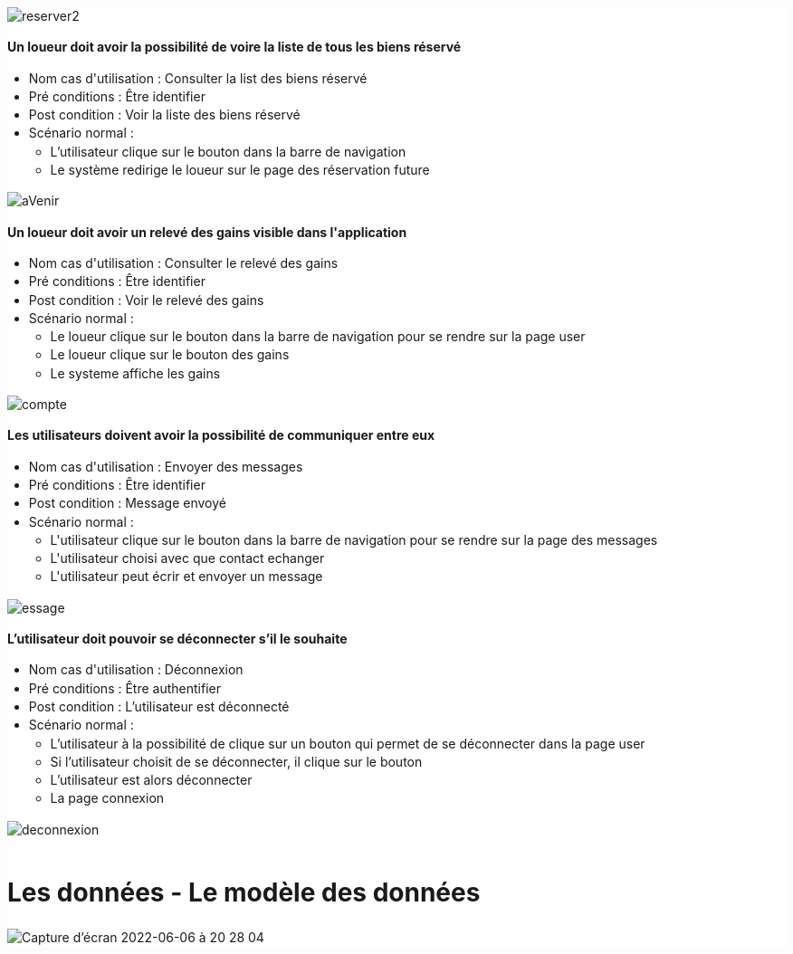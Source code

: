 ![reserver2](https://user-images.githubusercontent.com/78727838/172216620-f157a9ef-0127-4a72-ab28-68bedf899aa2.jpg)


**Un loueur doit avoir la possibilité de voire la liste de tous les biens réservé**

- Nom cas d'utilisation : Consulter la list des biens réservé
- Pré conditions :  Être identifier
- Post condition : Voir la liste des biens réservé
- Scénario normal : 
  - L’utilisateur clique sur le bouton dans la barre de navigation
  - Le système redirige le loueur sur le page des réservation future

![aVenir](https://user-images.githubusercontent.com/78727838/172217035-c67863e9-b92e-44a1-bab1-770e33357c80.jpg)



**Un loueur doit avoir un relevé des gains visible dans l'application**

- Nom cas d'utilisation : Consulter le relevé des gains
- Pré conditions :  Être identifier
- Post condition : Voir le relevé des gains
- Scénario normal : 
  - Le loueur clique sur le bouton dans la barre de navigation pour se rendre sur la page user
  - Le loueur clique sur le bouton des gains
  - Le systeme affiche les gains

![compte](https://user-images.githubusercontent.com/78727838/172218005-9e020927-6ede-4481-9f94-fe211910d2d1.jpg)

**Les utilisateurs doivent avoir la possibilité de communiquer entre eux**

- Nom cas d'utilisation : Envoyer des messages 
- Pré conditions :  Être identifier
- Post condition : Message envoyé
- Scénario normal : 
  - L'utilisateur clique sur le bouton dans la barre de navigation pour se rendre sur la page des messages
  - L'utilisateur choisi avec que contact echanger
  - L'utilisateur peut écrir et envoyer un message

![essage](https://user-images.githubusercontent.com/78727838/172218813-6f412294-3374-48aa-adb5-407862a7d9f4.jpg)


**L’utilisateur doit pouvoir se déconnecter s’il le souhaite**

- Nom cas d'utilisation : Déconnexion
- Pré conditions :  Être authentifier
- Post condition : L’utilisateur est déconnecté
- Scénario normal : 
  - L’utilisateur à la possibilité de clique sur un bouton qui permet de se déconnecter dans la page user
  - Si l’utilisateur choisit de se déconnecter, il clique sur le bouton
  - L’utilisateur est alors déconnecter
  - La page connexion

![deconnexion](https://user-images.githubusercontent.com/78727838/172217227-be060ec8-b39b-4939-bf5c-d6ff9e0ff7f2.jpg)


# Les données - Le modèle des données 

<img width="857" alt="Capture d’écran 2022-06-06 à 20 28 04" src="https://user-images.githubusercontent.com/78727838/172223290-fa03223d-709c-4413-9a9f-56d433d26245.png">
